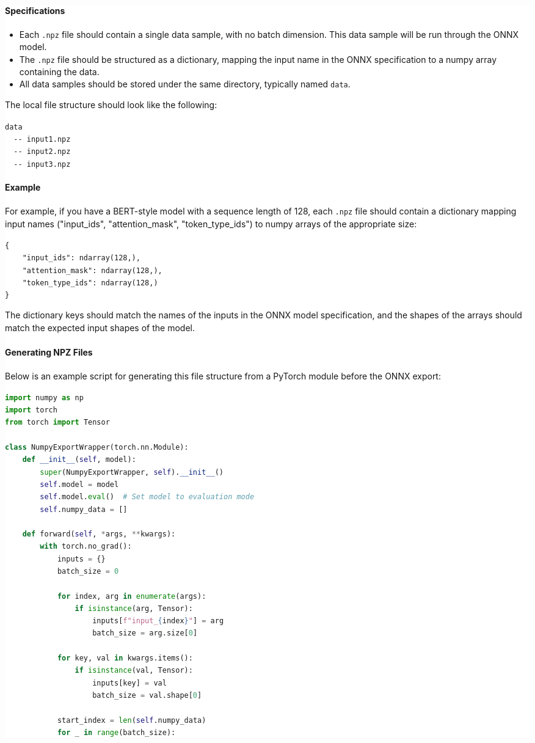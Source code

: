 #### Specifications

- Each `.npz` file should contain a single data sample, with no batch dimension. This data sample will be run through the ONNX model.
- The `.npz` file should be structured as a dictionary, mapping the input name in the ONNX specification to a numpy array containing the data.
- All data samples should be stored under the same directory, typically named `data`.

The local file structure should look like the following:

```text
data
  -- input1.npz
  -- input2.npz
  -- input3.npz
```

#### Example

For example, if you have a BERT-style model with a sequence length of 128, each `.npz` file should contain a dictionary mapping input names ("input_ids", "attention_mask", "token_type_ids") to numpy arrays of the appropriate size:

```text
{
    "input_ids": ndarray(128,), 
    "attention_mask": ndarray(128,), 
    "token_type_ids": ndarray(128,)
}
```

The dictionary keys should match the names of the inputs in the ONNX model specification, and the shapes of the arrays should match the expected input shapes of the model.

#### Generating NPZ Files

Below is an example script for generating this file structure from a PyTorch module before the ONNX export:

```python
import numpy as np
import torch
from torch import Tensor

class NumpyExportWrapper(torch.nn.Module):
    def __init__(self, model):
        super(NumpyExportWrapper, self).__init__()
        self.model = model
        self.model.eval()  # Set model to evaluation mode
        self.numpy_data = []

    def forward(self, *args, **kwargs):
        with torch.no_grad():
            inputs = {}
            batch_size = 0

            for index, arg in enumerate(args):
                if isinstance(arg, Tensor):
                    inputs[f"input_{index}"] = arg
                    batch_size = arg.size[0]

            for key, val in kwargs.items():
                if isinstance(val, Tensor):
                    inputs[key] = val
                    batch_size = val.shape[0]

            start_index = len(self.numpy_data)
            for _ in range(batch_size):
```